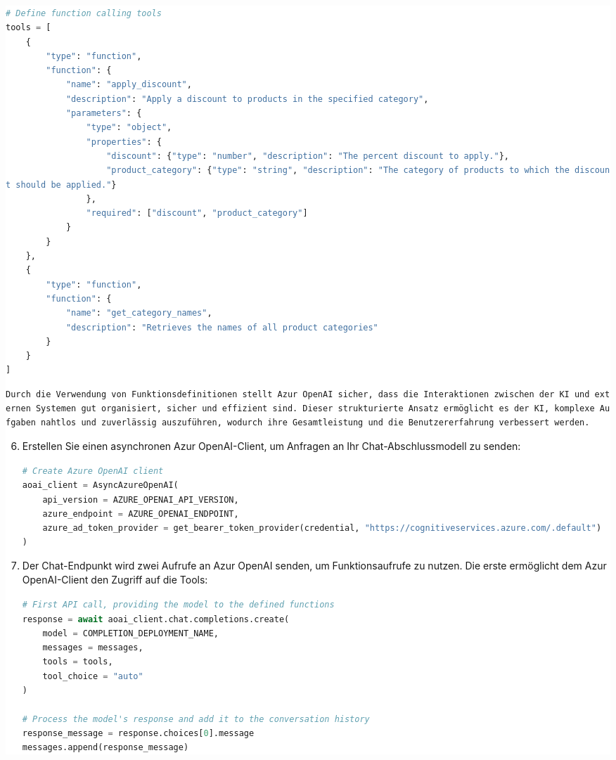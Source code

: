    ```python
   # Define function calling tools
   tools = [
       {
           "type": "function",
           "function": {
               "name": "apply_discount",
               "description": "Apply a discount to products in the specified category",
               "parameters": {
                   "type": "object",
                   "properties": {
                       "discount": {"type": "number", "description": "The percent discount to apply."},
                       "product_category": {"type": "string", "description": "The category of products to which the discount should be applied."}
                   },
                   "required": ["discount", "product_category"]
               }
           }
       },
       {
           "type": "function",
           "function": {
               "name": "get_category_names",
               "description": "Retrieves the names of all product categories"
           }
       }
   ]
   ```

    Durch die Verwendung von Funktionsdefinitionen stellt Azur OpenAI sicher, dass die Interaktionen zwischen der KI und externen Systemen gut organisiert, sicher und effizient sind. Dieser strukturierte Ansatz ermöglicht es der KI, komplexe Aufgaben nahtlos und zuverlässig auszuführen, wodurch ihre Gesamtleistung und die Benutzererfahrung verbessert werden.

6. Erstellen Sie einen asynchronen Azur OpenAI-Client, um Anfragen an Ihr Chat-Abschlussmodell zu senden:

   ```python
   # Create Azure OpenAI client
   aoai_client = AsyncAzureOpenAI(
       api_version = AZURE_OPENAI_API_VERSION,
       azure_endpoint = AZURE_OPENAI_ENDPOINT,
       azure_ad_token_provider = get_bearer_token_provider(credential, "https://cognitiveservices.azure.com/.default")
   )
   ```

7. Der Chat-Endpunkt wird zwei Aufrufe an Azur OpenAI senden, um Funktionsaufrufe zu nutzen. Die erste ermöglicht dem Azur OpenAI-Client den Zugriff auf die Tools:

   ```python
   # First API call, providing the model to the defined functions
   response = await aoai_client.chat.completions.create(
       model = COMPLETION_DEPLOYMENT_NAME,
       messages = messages,
       tools = tools,
       tool_choice = "auto"
   )
    
   # Process the model's response and add it to the conversation history
   response_message = response.choices[0].message
   messages.append(response_message)
   ```
